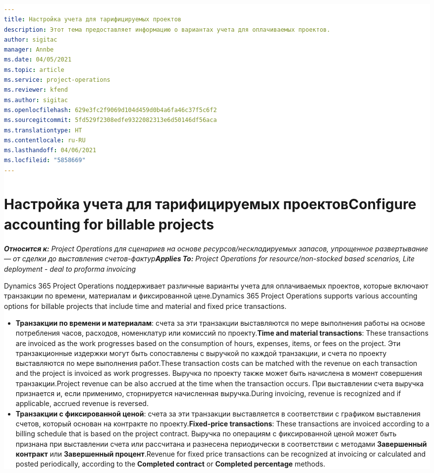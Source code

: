 ```yaml
---
title: Настройка учета для тарифицируемых проектов
description: Этот тема предоставляет информацию о вариантах учета для оплачиваемых проектов.
author: sigitac
manager: Annbe
ms.date: 04/05/2021
ms.topic: article
ms.service: project-operations
ms.reviewer: kfend
ms.author: sigitac
ms.openlocfilehash: 629e3fc2f9069d104d459d0b4a6fa46c37f5c6f2
ms.sourcegitcommit: 5fd529f2308edfe9322082313e6d50146df56aca
ms.translationtype: HT
ms.contentlocale: ru-RU
ms.lasthandoff: 04/06/2021
ms.locfileid: "5858669"
---
```

# <a name="configure-accounting-for-billable-projects"></a><span data-ttu-id="ed0f6-103">Настройка учета для тарифицируемых проектов</span><span class="sxs-lookup"><span data-stu-id="ed0f6-103">Configure accounting for billable projects</span></span>

<span data-ttu-id="ed0f6-104">_**Относится к:** Project Operations для сценариев на основе ресурсов/нескладируемых запасов, упрощенное развертывание — от сделки до выставления счетов-фактур_</span><span class="sxs-lookup"><span data-stu-id="ed0f6-104">_**Applies To:** Project Operations for resource/non-stocked based scenarios, Lite deployment - deal to proforma invoicing_</span></span>

<span data-ttu-id="ed0f6-105">Dynamics 365 Project Operations поддерживает различные варианты учета для оплачиваемых проектов, которые включают транзакции по времени, материалам и фиксированной цене.</span><span class="sxs-lookup"><span data-stu-id="ed0f6-105">Dynamics 365 Project Operations supports various accounting options for billable projects that include time and material and fixed price transactions.</span></span>

- <span data-ttu-id="ed0f6-106">**Транзакции по времени и материалам**: счета за эти транзакции выставляются по мере выполнения работы на основе потребления часов, расходов, номенклатур или комиссий по проекту.</span><span class="sxs-lookup"><span data-stu-id="ed0f6-106">**Time and material transactions**: These transactions are invoiced as the work progresses based on the consumption of hours, expenses, items, or fees on the project.</span></span> <span data-ttu-id="ed0f6-107">Эти транзакционные издержки могут быть сопоставлены с выручкой по каждой транзакции, и счета по проекту выставляются по мере выполнения работ.</span><span class="sxs-lookup"><span data-stu-id="ed0f6-107">These transaction costs can be matched with the revenue on each transaction and the project is invoiced as work progresses.</span></span> <span data-ttu-id="ed0f6-108">Выручка по проекту также может быть начислена в момент совершения транзакции.</span><span class="sxs-lookup"><span data-stu-id="ed0f6-108">Project revenue can be also accrued at the time when the transaction occurs.</span></span> <span data-ttu-id="ed0f6-109">При выставлении счета выручка признается и, если применимо, сторнируется начисленная выручка.</span><span class="sxs-lookup"><span data-stu-id="ed0f6-109">During invoicing, revenue is recognized and if applicable, accrued revenue is reversed.</span></span>
- <span data-ttu-id="ed0f6-110">**Транзакции с фиксированной ценой**: счета за эти транзакции выставляется в соответствии с графиком выставления счетов, который основан на контракте по проекту.</span><span class="sxs-lookup"><span data-stu-id="ed0f6-110">**Fixed-price transactions**: These transactions are invoiced according to a billing schedule that is based on the project contract.</span></span> <span data-ttu-id="ed0f6-111">Выручка по операциям с фиксированной ценой может быть признана при выставлении счета или рассчитана и разнесена периодически в соответствии с методами **Завершенный контракт** или **Завершенный процент**.</span><span class="sxs-lookup"><span data-stu-id="ed0f6-111">Revenue for fixed price transactions can be recognized at invoicing or calculated and posted periodically, according to the **Completed contract** or **Completed percentage** methods.</span></span>
